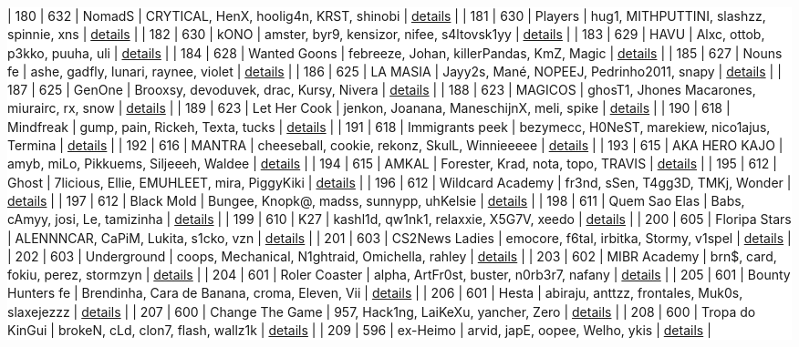 | 180      |    632 | NomadS               | CRYTICAL, HenX, hoolig4n, KRST, shinobi         | [details](details/2025_06_02/0180--nomads--crytical-henx-hoolig4n-krst-shinobi.md)                  |
| 181      |    630 | Players              | hug1, MITHPUTTINI, slashzz, spinnie, xns        | [details](details/2025_06_02/0181--players--hug1-mithputtini-slashzz-spinnie-xns.md)                |
| 182      |    630 | kONO                 | amster, byr9, kensizor, nifee, s4ltovsk1yy      | [details](details/2025_06_02/0182--kono--amster-byr9-kensizor-nifee-s4ltovsk1yy.md)                 |
| 183      |    629 | HAVU                 | Alxc, ottob, p3kko, puuha, uli                  | [details](details/2025_06_02/0183--havu--alxc-ottob-p3kko-puuha-uli.md)                             |
| 184      |    628 | Wanted Goons         | febreeze, Johan, killerPandas, KmZ, Magic       | [details](details/2025_06_02/0184--wanted_goons--febreeze-johan-killerpandas-kmz-magic.md)          |
| 185      |    627 | Nouns fe             | ashe, gadfly, lunari, raynee, violet            | [details](details/2025_06_02/0185--nouns_fe--ashe-gadfly-lunari-raynee-violet.md)                   |
| 186      |    625 | LA MASIA             | Jayy2s, Mané, NOPEEJ, Pedrinho2011, snapy       | [details](details/2025_06_02/0186--la_masia--jayy2s-man_-nopeej-pedrinho2011-snapy.md)              |
| 187      |    625 | GenOne               | Brooxsy, devoduvek, drac, Kursy, Nivera         | [details](details/2025_06_02/0187--genone--brooxsy-devoduvek-drac-kursy-nivera.md)                  |
| 188      |    623 | MAGICOS              | ghosT1, Jhones Macarones, miurairc, rx, snow    | [details](details/2025_06_02/0188--magicos--ghost1-jhones_macarones-miurairc-rx-snow.md)            |
| 189      |    623 | Let Her Cook         | jenkon, Joanana, ManeschijnX, meli, spike       | [details](details/2025_06_02/0189--let_her_cook--jenkon-joanana-maneschijnx-meli-spike.md)          |
| 190      |    618 | Mindfreak            | gump, pain, Rickeh, Texta, tucks                | [details](details/2025_06_02/0190--mindfreak--gump-pain-rickeh-texta-tucks.md)                      |
| 191      |    618 | Immigrants peek      | bezymecc, H0NeST, marekiew, nico1ajus, Termina  | [details](details/2025_06_02/0191--immigrants_peek--bezymecc-h0nest-marekiew-nico1ajus-termina.md)  |
| 192      |    616 | MANTRA               | cheeseball, cookie, rekonz, SkulL, Winnieeeee   | [details](details/2025_06_02/0192--mantra--cheeseball-cookie-rekonz-skull-winnieeeee.md)            |
| 193      |    615 | AKA HERO KAJO        | amyb, miLo, Pikkuems, Siljeeeh, Waldee          | [details](details/2025_06_02/0193--aka_hero_kajo--amyb-milo-pikkuems-siljeeeh-waldee.md)            |
| 194      |    615 | AMKAL                | Forester, Krad, nota, topo, TRAVIS              | [details](details/2025_06_02/0194--amkal--forester-krad-nota-topo-travis.md)                        |
| 195      |    612 | Ghost                | 7licious, Ellie, EMUHLEET, mira, PiggyKiki      | [details](details/2025_06_02/0195--ghost--7licious-ellie-emuhleet-mira-piggykiki.md)                |
| 196      |    612 | Wildcard Academy     | fr3nd, sSen, T4gg3D, TMKj, Wonder               | [details](details/2025_06_02/0196--wildcard_academy--fr3nd-ssen-t4gg3d-tmkj-wonder.md)              |
| 197      |    612 | Black Mold           | Bungee, Knopk@, madss, sunnypp, uhKelsie        | [details](details/2025_06_02/0197--black_mold--bungee-knopk_-madss-sunnypp-uhkelsie.md)             |
| 198      |    611 | Quem Sao Elas        | Babs, cAmyy, josi, Le, tamizinha                | [details](details/2025_06_02/0198--quem_sao_elas--babs-camyy-josi-le-tamizinha.md)                  |
| 199      |    610 | K27                  | kashl1d, qw1nk1, relaxxie, X5G7V, xeedo         | [details](details/2025_06_02/0199--k27--kashl1d-qw1nk1-relaxxie-x5g7v-xeedo.md)                     |
| 200      |    605 | Floripa Stars        | ALENNNCAR, CaPiM, Lukita, s1cko, vzn            | [details](details/2025_06_02/0200--floripa_stars--alennncar-capim-lukita-s1cko-vzn.md)              |
| 201      |    603 | CS2News Ladies       | emocore, f6tal, irbitka, Stormy, v1spel         | [details](details/2025_06_02/0201--cs2news_ladies--emocore-f6tal-irbitka-stormy-v1spel.md)          |
| 202      |    603 | Underground          | coops, Mechanical, N1ghtraid, Omichella, rahley | [details](details/2025_06_02/0202--underground--coops-mechanical-n1ghtraid-omichella-rahley.md)     |
| 203      |    602 | MIBR Academy         | brn$, card, fokiu, perez, stormzyn              | [details](details/2025_06_02/0203--mibr_academy--brn_-card-fokiu-perez-stormzyn.md)                 |
| 204      |    601 | Roler Coaster        | alpha, ArtFr0st, buster, n0rb3r7, nafany        | [details](details/2025_06_02/0204--roler_coaster--alpha-artfr0st-buster-n0rb3r7-nafany.md)          |
| 205      |    601 | Bounty Hunters fe    | Brendinha, Cara de Banana, croma, Eleven, Vii   | [details](details/2025_06_02/0205--bounty_hunters_fe--brendinha-cara_de_banana-croma-eleven-vii.md) |
| 206      |    601 | Hesta                | abiraju, anttzz, frontales, Muk0s, slaxejezzz   | [details](details/2025_06_02/0206--hesta--abiraju-anttzz-frontales-muk0s-slaxejezzz.md)             |
| 207      |    600 | Change The Game      | 957, Hack1ng, LaiKeXu, yancher, Zero            | [details](details/2025_06_02/0207--change_the_game--957-hack1ng-laikexu-yancher-zero.md)            |
| 208      |    600 | Tropa do KinGui      | brokeN, cLd, clon7, flash, wallz1k              | [details](details/2025_06_02/0208--tropa_do_kingui--broken-cld-clon7-flash-wallz1k.md)              |
| 209      |    596 | ex-Heimo             | arvid, japE, oopee, Welho, ykis                 | [details](details/2025_06_02/0209--ex-heimo--arvid-jape-oopee-welho-ykis.md)                        |